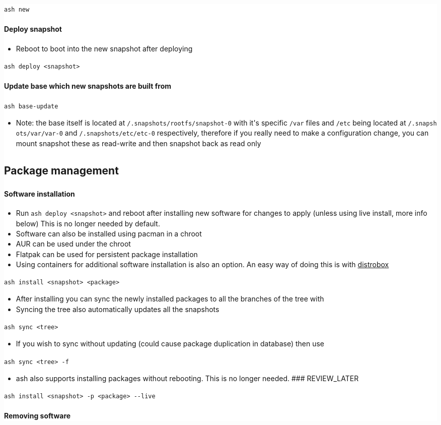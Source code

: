 ```
ash new
```
#### Deploy snapshot

* Reboot to  boot into the new snapshot after deploying

```
ash deploy <snapshot>
```

#### Update base which new snapshots are built from

```
ash base-update
```
* Note: the base itself is located at ```/.snapshots/rootfs/snapshot-0``` with it's specific ```/var``` files and ```/etc``` being located at ```/.snapshots/var/var-0``` and ```/.snapshots/etc/etc-0``` respectively, therefore if you really need to make a configuration change, you can mount snapshot these as read-write and then snapshot back as read only

## Package management

#### Software installation
* Run ```ash deploy <snapshot>``` and reboot after installing new software for changes to apply (unless using live install, more info below) This is no longer needed by default.
* Software can also be installed using pacman in a chroot
* AUR can be used under the chroot
* Flatpak can be used for persistent package installation
* Using containers for additional software installation is also an option. An easy way of doing this is with [distrobox](https://github.com/89luca89/distrobox)

```
ash install <snapshot> <package>
```

* After installing you can sync the newly installed packages to all the branches of the tree with
* Syncing the tree also automatically updates all the snapshots

```
ash sync <tree>
```

* If you wish to sync without updating (could cause package duplication in database) then use

```
ash sync <tree> -f
```

* ash also supports installing packages without rebooting. This is no longer needed. ### REVIEW_LATER
```
ash install <snapshot> -p <package> --live
```

#### Removing software
